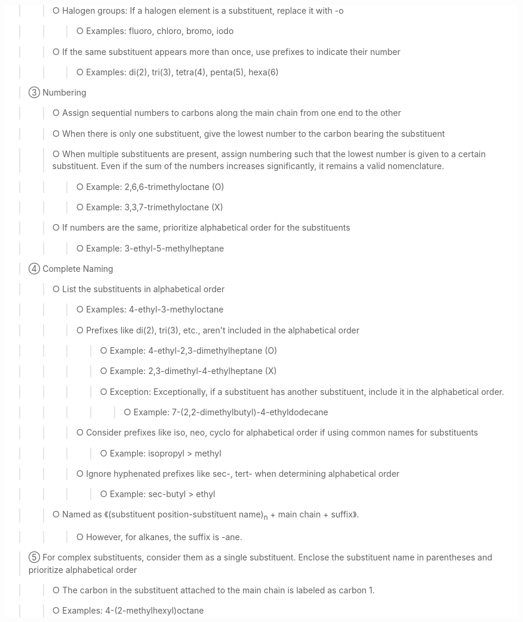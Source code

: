 >> ○ Halogen groups: If a halogen element is a substituent, replace it with -o

>>> ○ Examples: fluoro, chloro, bromo, iodo

>> ○ If the same substituent appears more than once, use prefixes to indicate their number

>>> ○ Examples: di(2), tri(3), tetra(4), penta(5), hexa(6)

> ③ Numbering

>> ○ Assign sequential numbers to carbons along the main chain from one end to the other

>> ○ When there is only one substituent, give the lowest number to the carbon bearing the substituent

>> ○ When multiple substituents are present, assign numbering such that the lowest number is given to a certain substituent. Even if the sum of the numbers increases significantly, it remains a valid nomenclature.

>>> ○ Example: 2,6,6-trimethyloctane (O)

>>> ○ Example: 3,3,7-trimethyloctane (X)

>> ○ If numbers are the same, prioritize alphabetical order for the substituents

>>> ○ Example: 3-ethyl-5-methylheptane

> ④ Complete Naming

>> ○ List the substituents in alphabetical order

>>> ○ Examples: 4-ethyl-3-methyloctane

>>> ○ Prefixes like di(2), tri(3), etc., aren't included in the alphabetical order

>>>> ○ Example: 4-ethyl-2,3-dimethylheptane (O)

>>>> ○ Example: 2,3-dimethyl-4-ethylheptane (X)

>>>> ○ Exception: Exceptionally, if a substituent has another substituent, include it in the alphabetical order.

>>>>> ○ Example: 7-(2,2-dimethylbutyl)-4-ethyldodecane

>>> ○ Consider prefixes like iso, neo, cyclo for alphabetical order if using common names for substituents

>>>> ○ Example: isopropyl > methyl

>>> ○ Ignore hyphenated prefixes like sec-, tert- when determining alphabetical order

>>>> ○ Example: sec-butyl > ethyl

>> ○ Named as 《(substituent position-substituent name)<sub>n</sub> + main chain + suffix》.

>>> ○ However, for alkanes, the suffix is -ane.

> ⑤ For complex substituents, consider them as a single substituent. Enclose the substituent name in parentheses and prioritize alphabetical order

>> ○ The carbon in the substituent attached to the main chain is labeled as carbon 1.

>> ○ Examples: 4-(2-methylhexyl)octane
